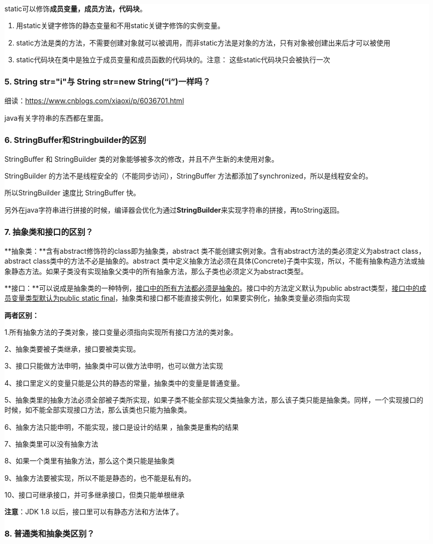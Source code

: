 

static可以修饰**成员变量，成员方法，代码块**。

1. 用static关键字修饰的静态变量和不用static关键字修饰的实例变量。

2. static方法是类的方法，不需要创建对象就可以被调用，而非static方法是对象的方法，只有对象被创建出来后才可以被使用

3. static代码块在类中是独立于成员变量和成员函数的代码块的。注意： 这些static代码块只会被执行一次

### **5. String str="i"与 String str=new String(“i”)一样吗？**

细读：https://www.cnblogs.com/xiaoxi/p/6036701.html

java有关字符串的东西都在里面。

### 6. StringBuffer和Stringbuilder的区别

StringBuffer 和 StringBuilder 类的对象能够被多次的修改，并且不产生新的未使用对象。

 StringBuilder 的方法不是线程安全的（不能同步访问），StringBuffer 方法都添加了synchronized，所以是线程安全的。

所以StringBuilder 速度比 StringBuffer 快。

另外在java字符串进行拼接的时候，编译器会优化为通过**StringBuilder**来实现字符串的拼接，再toString返回。

### 7. 抽象类和接口的区别？



**抽象类：**含有abstract修饰符的class即为抽象类，abstract 类不能创建实例对象。含有abstract方法的类必须定义为abstract class，abstract class类中的方法不必是抽象的。abstract 类中定义抽象方法必须在具体(Concrete)子类中实现，所以，不能有抽象构造方法或抽象静态方法。如果子类没有实现抽象父类中的所有抽象方法，那么子类也必须定义为abstract类型。

**接口：**可以说成是抽象类的一种特例，<u>接口中的所有方法都必须是抽象的</u>。接口中的方法定义默认为public abstract类型，<u>接口中的成员变量类型默认为public static final</u>，抽象类和接口都不能直接实例化，如果要实例化，抽象类变量必须指向实现    

**两者区别：**		

1.所有抽象方法的子类对象，接口变量必须指向实现所有接口方法的类对象。

2、抽象类要被子类继承，接口要被类实现。

3、接口只能做方法申明，抽象类中可以做方法申明，也可以做方法实现

4、接口里定义的变量只能是公共的静态的常量，抽象类中的变量是普通变量。

5、抽象类里的抽象方法必须全部被子类所实现，如果子类不能全部实现父类抽象方法，那么该子类只能是抽象类。同样，一个实现接口的时候，如不能全部实现接口方法，那么该类也只能为抽象类。

6、抽象方法只能申明，不能实现，接口是设计的结果 ，抽象类是重构的结果

7、抽象类里可以没有抽象方法

8、如果一个类里有抽象方法，那么这个类只能是抽象类

9、抽象方法要被实现，所以不能是静态的，也不能是私有的。

10、接口可继承接口，并可多继承接口，但类只能单根继承

**注意**：JDK 1.8 以后，接口里可以有静态方法和方法体了。

### 8. 普通类和抽象类区别？
